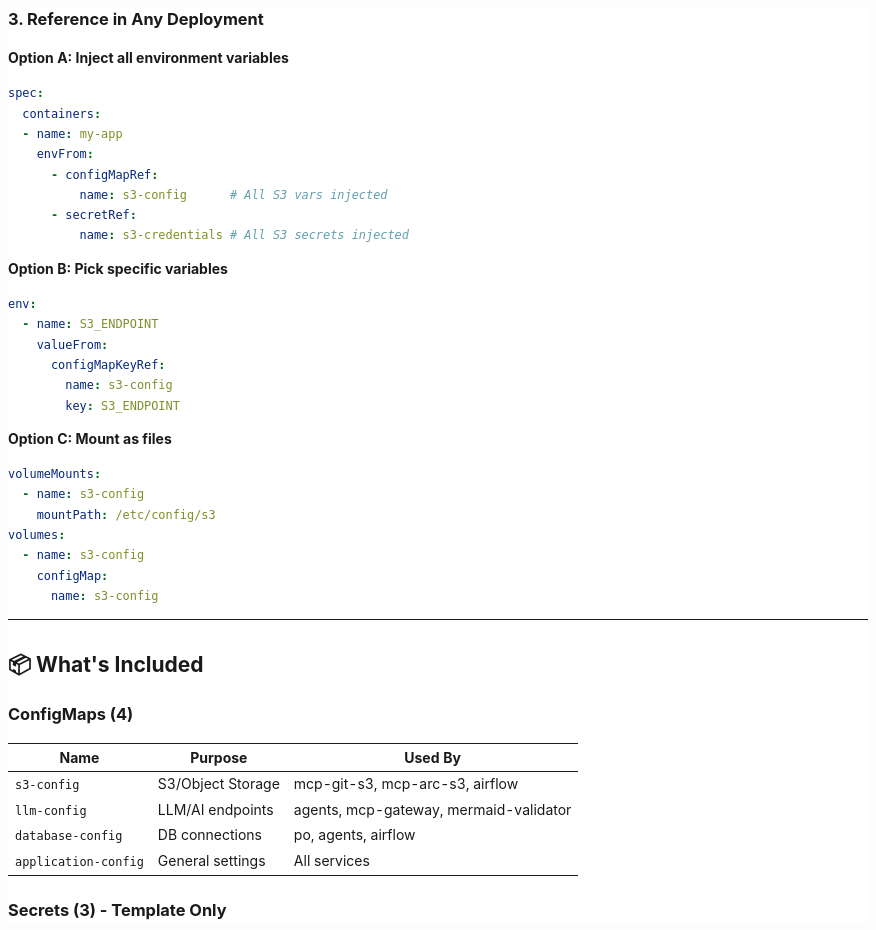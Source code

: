 ### 3. Reference in Any Deployment

**Option A: Inject all environment variables**
```yaml
spec:
  containers:
  - name: my-app
    envFrom:
      - configMapRef:
          name: s3-config      # All S3 vars injected
      - secretRef:
          name: s3-credentials # All S3 secrets injected
```

**Option B: Pick specific variables**
```yaml
env:
  - name: S3_ENDPOINT
    valueFrom:
      configMapKeyRef:
        name: s3-config
        key: S3_ENDPOINT
```

**Option C: Mount as files**
```yaml
volumeMounts:
  - name: s3-config
    mountPath: /etc/config/s3
volumes:
  - name: s3-config
    configMap:
      name: s3-config
```

---

## 📦 What's Included

### ConfigMaps (4)

| Name | Purpose | Used By |
|------|---------|---------|
| `s3-config` | S3/Object Storage | mcp-git-s3, mcp-arc-s3, airflow |
| `llm-config` | LLM/AI endpoints | agents, mcp-gateway, mermaid-validator |
| `database-config` | DB connections | po, agents, airflow |
| `application-config` | General settings | All services |

### Secrets (3) - Template Only
